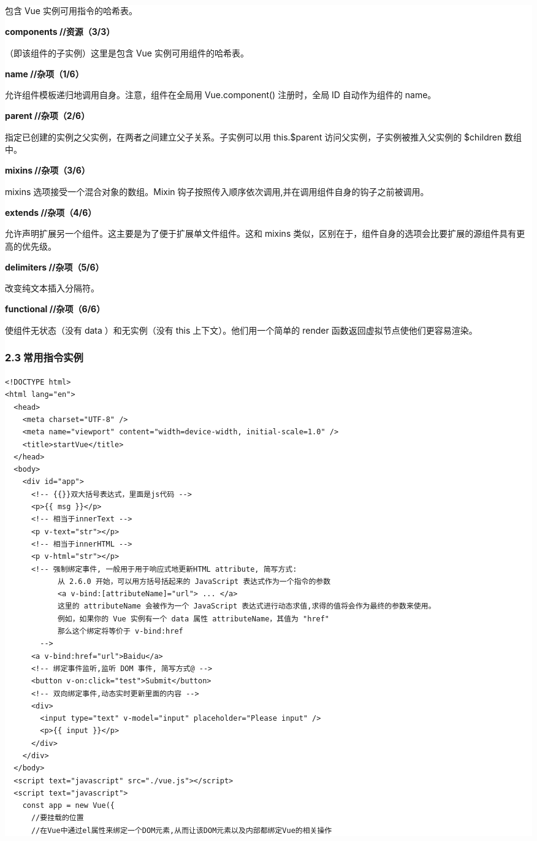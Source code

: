 包含 Vue 实例可用指令的哈希表。

**components //资源（3/3）**

（即该组件的子实例）这里是包含 Vue 实例可用组件的哈希表。

**name //杂项（1/6）**

允许组件模板递归地调用自身。注意，组件在全局用 Vue.component() 注册时，全局 ID 自动作为组件的 name。

**parent //杂项（2/6）**

指定已创建的实例之父实例，在两者之间建立父子关系。子实例可以用 this.$parent 访问父实例，子实例被推入父实例的 $children 数组中。

**mixins //杂项（3/6）**

mixins 选项接受一个混合对象的数组。Mixin 钩子按照传入顺序依次调用,并在调用组件自身的钩子之前被调用。

**extends //杂项（4/6）**

允许声明扩展另一个组件。这主要是为了便于扩展单文件组件。这和 mixins 类似，区别在于，组件自身的选项会比要扩展的源组件具有更高的优先级。

**delimiters //杂项（5/6）**

改变纯文本插入分隔符。

**functional //杂项（6/6）**

使组件无状态（没有 data ）和无实例（没有 this 上下文）。他们用一个简单的 render 函数返回虚拟节点使他们更容易渲染。

### 2.3 常用指令实例

```vue
<!DOCTYPE html>
<html lang="en">
  <head>
    <meta charset="UTF-8" />
    <meta name="viewport" content="width=device-width, initial-scale=1.0" />
    <title>startVue</title>
  </head>
  <body>
    <div id="app">
      <!-- {{}}双大括号表达式，里面是js代码 -->
      <p>{{ msg }}</p>
      <!-- 相当于innerText -->
      <p v-text="str"></p>
      <!-- 相当于innerHTML -->
      <p v-html="str"></p>
      <!-- 强制绑定事件, 一般用于用于响应式地更新HTML attribute, 简写方式:
            从 2.6.0 开始，可以用方括号括起来的 JavaScript 表达式作为一个指令的参数
            <a v-bind:[attributeName]="url"> ... </a>
            这里的 attributeName 会被作为一个 JavaScript 表达式进行动态求值,求得的值将会作为最终的参数来使用。
            例如，如果你的 Vue 实例有一个 data 属性 attributeName，其值为 "href"
            那么这个绑定将等价于 v-bind:href
        -->
      <a v-bind:href="url">Baidu</a>
      <!-- 绑定事件监听,监听 DOM 事件, 简写方式@ -->
      <button v-on:click="test">Submit</button>
      <!-- 双向绑定事件,动态实时更新里面的内容 -->
      <div>
        <input type="text" v-model="input" placeholder="Please input" />
        <p>{{ input }}</p>
      </div>
    </div>
  </body>
  <script text="javascript" src="./vue.js"></script>
  <script text="javascript">
    const app = new Vue({
      //要挂载的位置
      //在Vue中通过el属性来绑定一个DOM元素,从而让该DOM元素以及内部都绑定Vue的相关操作
```